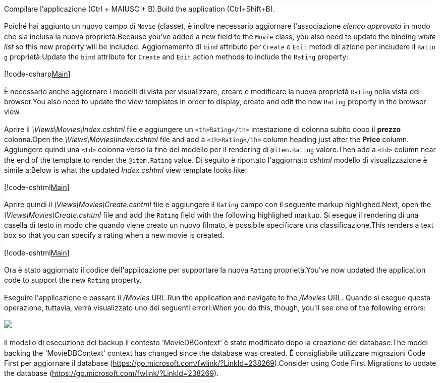 <span data-ttu-id="380b6-155">Compilare l'applicazione (Ctrl + MAIUSC + B).</span><span class="sxs-lookup"><span data-stu-id="380b6-155">Build the application (Ctrl+Shift+B).</span></span>

<span data-ttu-id="380b6-156">Poiché hai aggiunto un nuovo campo di `Movie` (classe), è inoltre necessario aggiornare l'associazione *elenco approvato* in modo che sia inclusa la nuova proprietà.</span><span class="sxs-lookup"><span data-stu-id="380b6-156">Because you've added a new field to the `Movie` class, you also need to update the binding *white list* so this new property will be included.</span></span> <span data-ttu-id="380b6-157">Aggiornamento di `bind` attributo per `Create` e `Edit` metodi di azione per includere il `Rating` proprietà:</span><span class="sxs-lookup"><span data-stu-id="380b6-157">Update the `bind` attribute for `Create` and `Edit` action methods to include the `Rating` property:</span></span>

[!code-csharp[Main](adding-a-new-field/samples/sample7.cs?highlight=1)]

<span data-ttu-id="380b6-158">È necessario anche aggiornare i modelli di vista per visualizzare, creare e modificare la nuova proprietà `Rating` nella vista del browser.</span><span class="sxs-lookup"><span data-stu-id="380b6-158">You also need to update the view templates in order to display, create and edit the new `Rating` property in the browser view.</span></span>

<span data-ttu-id="380b6-159">Aprire il *\Views\Movies\Index.cshtml* file e aggiungere un `<th>Rating</th>` intestazione di colonna subito dopo il **prezzo** colonna.</span><span class="sxs-lookup"><span data-stu-id="380b6-159">Open the *\Views\Movies\Index.cshtml* file and add a `<th>Rating</th>` column heading just after the **Price** column.</span></span> <span data-ttu-id="380b6-160">Aggiungere quindi una `<td>` colonna verso la fine del modello per il rendering di `@item.Rating` valore.</span><span class="sxs-lookup"><span data-stu-id="380b6-160">Then add a `<td>` column near the end of the template to render the `@item.Rating` value.</span></span> <span data-ttu-id="380b6-161">Di seguito è riportato l'aggiornato *cshtml* modello di visualizzazione è simile a:</span><span class="sxs-lookup"><span data-stu-id="380b6-161">Below is what the updated *Index.cshtml* view template looks like:</span></span>

[!code-cshtml[Main](adding-a-new-field/samples/sample8.cshtml?highlight=31-33,52-54)]

<span data-ttu-id="380b6-162">Aprire quindi il *\Views\Movies\Create.cshtml* file e aggiungere il `Rating` campo con il seguente markup highlighed.</span><span class="sxs-lookup"><span data-stu-id="380b6-162">Next, open the *\Views\Movies\Create.cshtml* file and add the `Rating` field with the following highlighed markup.</span></span> <span data-ttu-id="380b6-163">Si esegue il rendering di una casella di testo in modo che quando viene creato un nuovo filmato, è possibile specificare una classificazione.</span><span class="sxs-lookup"><span data-stu-id="380b6-163">This renders a text box so that you can specify a rating when a new movie is created.</span></span>

[!code-cshtml[Main](adding-a-new-field/samples/sample9.cshtml?highlight=9-15)]

<span data-ttu-id="380b6-164">Ora è stato aggiornato il codice dell'applicazione per supportare la nuova `Rating` proprietà.</span><span class="sxs-lookup"><span data-stu-id="380b6-164">You've now updated the application code to support the new `Rating` property.</span></span>

<span data-ttu-id="380b6-165">Eseguire l'applicazione e passare il */Movies* URL.</span><span class="sxs-lookup"><span data-stu-id="380b6-165">Run the application and navigate to the */Movies* URL.</span></span> <span data-ttu-id="380b6-166">Quando si esegue questa operazione, tuttavia, verrà visualizzato uno dei seguenti errori:</span><span class="sxs-lookup"><span data-stu-id="380b6-166">When you do this, though, you'll see one of the following errors:</span></span>

![](adding-a-new-field/_static/image9.png)  
  
<span data-ttu-id="380b6-167">Il modello di esecuzione del backup il contesto 'MovieDBContext' è stato modificato dopo la creazione del database.</span><span class="sxs-lookup"><span data-stu-id="380b6-167">The model backing the 'MovieDBContext' context has changed since the database was created.</span></span> <span data-ttu-id="380b6-168">È consigliabile utilizzare migrazioni Code First per aggiornare il database (https://go.microsoft.com/fwlink/?LinkId=238269).</span><span class="sxs-lookup"><span data-stu-id="380b6-168">Consider using Code First Migrations to update the database (https://go.microsoft.com/fwlink/?LinkId=238269).</span></span>
